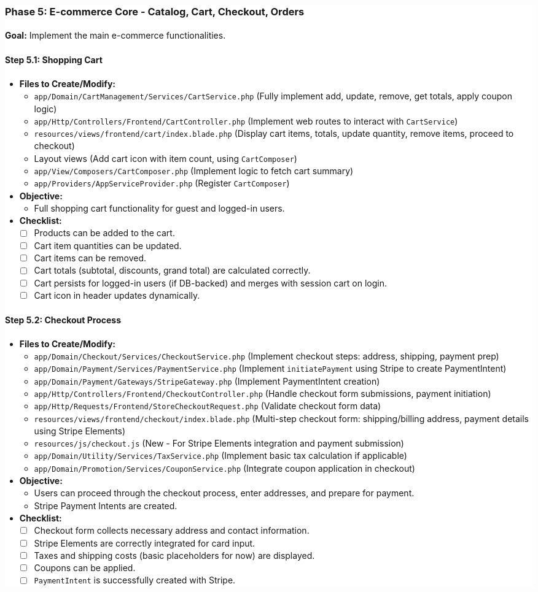 
### Phase 5: E-commerce Core - Catalog, Cart, Checkout, Orders

**Goal:** Implement the main e-commerce functionalities.

#### Step 5.1: Shopping Cart

*   **Files to Create/Modify:**
    *   `app/Domain/CartManagement/Services/CartService.php` (Fully implement add, update, remove, get totals, apply coupon logic)
    *   `app/Http/Controllers/Frontend/CartController.php` (Implement web routes to interact with `CartService`)
    *   `resources/views/frontend/cart/index.blade.php` (Display cart items, totals, update quantity, remove items, proceed to checkout)
    *   Layout views (Add cart icon with item count, using `CartComposer`)
    *   `app/View/Composers/CartComposer.php` (Implement logic to fetch cart summary)
    *   `app/Providers/AppServiceProvider.php` (Register `CartComposer`)
*   **Objective:**
    *   Full shopping cart functionality for guest and logged-in users.
*   **Checklist:**
    *   [ ] Products can be added to the cart.
    *   [ ] Cart item quantities can be updated.
    *   [ ] Cart items can be removed.
    *   [ ] Cart totals (subtotal, discounts, grand total) are calculated correctly.
    *   [ ] Cart persists for logged-in users (if DB-backed) and merges with session cart on login.
    *   [ ] Cart icon in header updates dynamically.

#### Step 5.2: Checkout Process

*   **Files to Create/Modify:**
    *   `app/Domain/Checkout/Services/CheckoutService.php` (Implement checkout steps: address, shipping, payment prep)
    *   `app/Domain/Payment/Services/PaymentService.php` (Implement `initiatePayment` using Stripe to create PaymentIntent)
    *   `app/Domain/Payment/Gateways/StripeGateway.php` (Implement PaymentIntent creation)
    *   `app/Http/Controllers/Frontend/CheckoutController.php` (Handle checkout form submissions, payment initiation)
    *   `app/Http/Requests/Frontend/StoreCheckoutRequest.php` (Validate checkout form data)
    *   `resources/views/frontend/checkout/index.blade.php` (Multi-step checkout form: shipping/billing address, payment details using Stripe Elements)
    *   `resources/js/checkout.js` (New - For Stripe Elements integration and payment submission)
    *   `app/Domain/Utility/Services/TaxService.php` (Implement basic tax calculation if applicable)
    *   `app/Domain/Promotion/Services/CouponService.php` (Integrate coupon application in checkout)
*   **Objective:**
    *   Users can proceed through the checkout process, enter addresses, and prepare for payment.
    *   Stripe Payment Intents are created.
*   **Checklist:**
    *   [ ] Checkout form collects necessary address and contact information.
    *   [ ] Stripe Elements are correctly integrated for card input.
    *   [ ] Taxes and shipping costs (basic placeholders for now) are displayed.
    *   [ ] Coupons can be applied.
    *   [ ] `PaymentIntent` is successfully created with Stripe.

